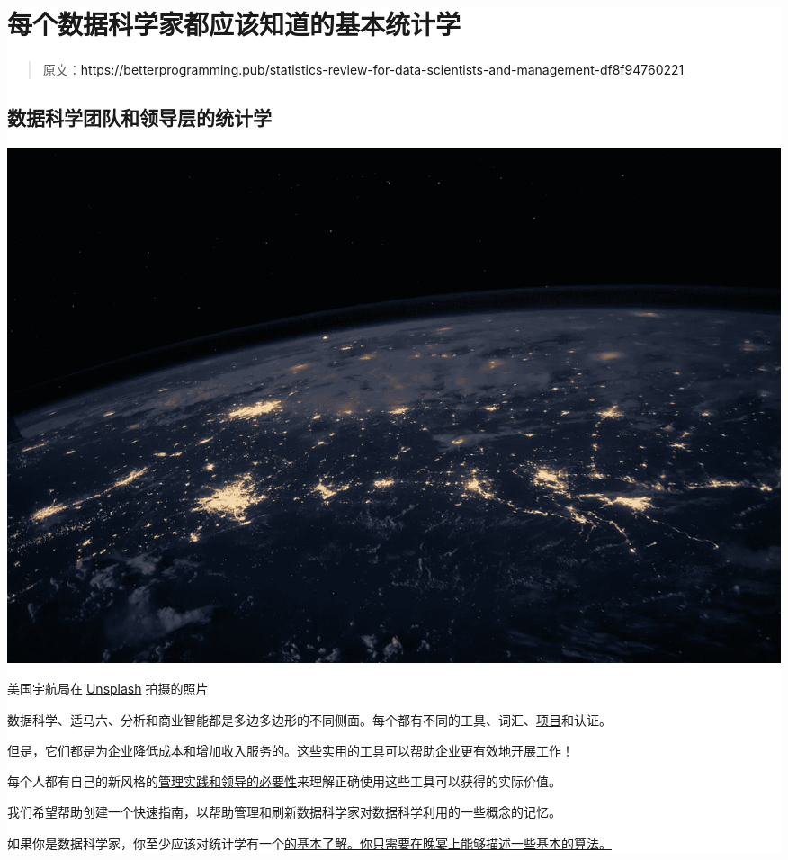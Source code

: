 # 每个数据科学家都应该知道的基本统计学

> 原文：<https://betterprogramming.pub/statistics-review-for-data-scientists-and-management-df8f94760221>

## 数据科学团队和领导层的统计学

![](img/bda4ad7eaf7742703c4a637de0b4f350.png)

美国宇航局在 [Unsplash](https://unsplash.com/search/photos/data?utm_source=unsplash&utm_medium=referral&utm_content=creditCopyText) 拍摄的照片

数据科学、适马六、分析和商业智能都是多边多边形的不同侧面。每个都有不同的工具、词汇、[项目](http://www.acheronanalytics.com/acheron-blog/a-guide-to-designing-a-data-science-project)和认证。

但是，它们都是为企业降低成本和增加收入服务的。这些实用的工具可以帮助企业更有效地开展工作！

每个人都有自己的新风格的[管理实践和领导的必要性](http://www.acheronanalytics.com/acheron-blog/top-32-reasons-data-science-projects-fail)来理解正确使用这些工具可以获得的实际价值。

我们希望帮助创建一个快速指南，以帮助管理和刷新数据科学家对数据科学利用的一些概念的记忆。

如果你是数据科学家，你至少应该对统计学有一个[的基本了解。你只需要在晚宴上能够描述一些基本的算法。](https://www.lynchburg.edu/academics/majors-and-minors/data-science-and-statistics/)
